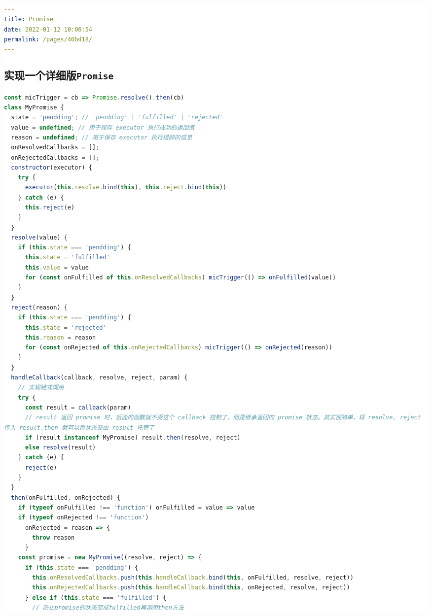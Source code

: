 ```yaml
---
title: Promise
date: 2022-01-12 10:06:54
permalink: /pages/40bd18/
---
```


## 实现一个详细版`Promise`

```js
const micTrigger = cb => Promise.resolve().then(cb)
class MyPromise {
  state = 'pendding'; // 'pendding' | 'fulfilled' | 'rejected'
  value = undefined; // 用于保存 executor 执行成功的返回值
  reason = undefined; // 用于保存 executor 执行措辞的信息
  onResolvedCallbacks = [];
  onRejectedCallbacks = [];
  constructor(executor) {
    try {
      executor(this.resolve.bind(this), this.reject.bind(this))
    } catch (e) {
      this.reject(e)
    }
  }
  resolve(value) {
    if (this.state === 'pendding') {
      this.state = 'fulfilled'
      this.value = value
      for (const onFulfilled of this.onResolvedCallbacks) micTrigger(() => onFulfilled(value))
    }
  }
  reject(reason) {
    if (this.state === 'pendding') {
      this.state = 'rejected'
      this.reason = reason
      for (const onRejected of this.onRejectedCallbacks) micTrigger(() => onRejected(reason))
    }
  }
  handleCallback(callback, resolve, reject, param) {
    // 实现链式调用
    try {
      const result = callback(param)
      // result 返回 promise 时，后面的函数就不受这个 callback 控制了，而是继承返回的 promise 状态。其实很简单，将 resolve, reject 传入 result.then 就可以将状态交由 result 托管了
      if (result instanceof MyPromise) result.then(resolve, reject)
      else resolve(result)
    } catch (e) {
      reject(e)
    }
  }
  then(onFulfilled, onRejected) {
    if (typeof onFulfilled !== 'function') onFulfilled = value => value
    if (typeof onRejected !== 'function')
      onRejected = reason => {
        throw reason
      }
    const promise = new MyPromise((resolve, reject) => {
      if (this.state === 'pendding') {
        this.onResolvedCallbacks.push(this.handleCallback.bind(this, onFulfilled, resolve, reject))
        this.onRejectedCallbacks.push(this.handleCallback.bind(this, onRejected, resolve, reject))
      } else if (this.state === 'fulfilled') {
        // 防止promise的状态变成fulfilled再调用then方法
```